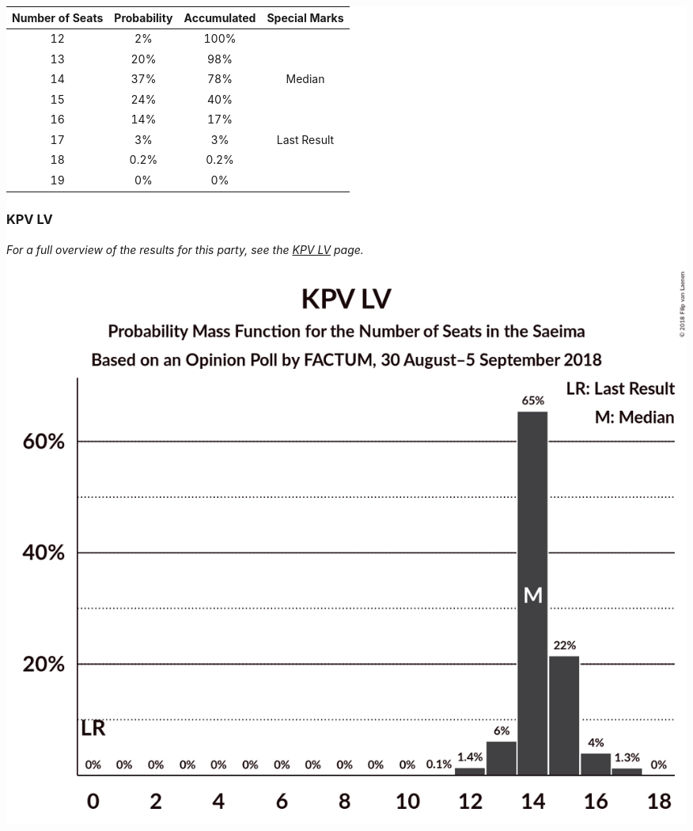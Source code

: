 | Number of Seats | Probability | Accumulated | Special Marks |
|:---------------:|:-----------:|:-----------:|:-------------:|
| 12 | 2% | 100% |  |
| 13 | 20% | 98% |  |
| 14 | 37% | 78% | Median |
| 15 | 24% | 40% |  |
| 16 | 14% | 17% |  |
| 17 | 3% | 3% | Last Result |
| 18 | 0.2% | 0.2% |  |
| 19 | 0% | 0% |  |

### KPV LV

*For a full overview of the results for this party, see the [KPV LV](party-kpvlv.html) page.*

![Graph with seats probability mass function not yet produced](2018-09-05-FACTUM-seats-pmf-kpvlv.png "Seats Probability Mass Function")
